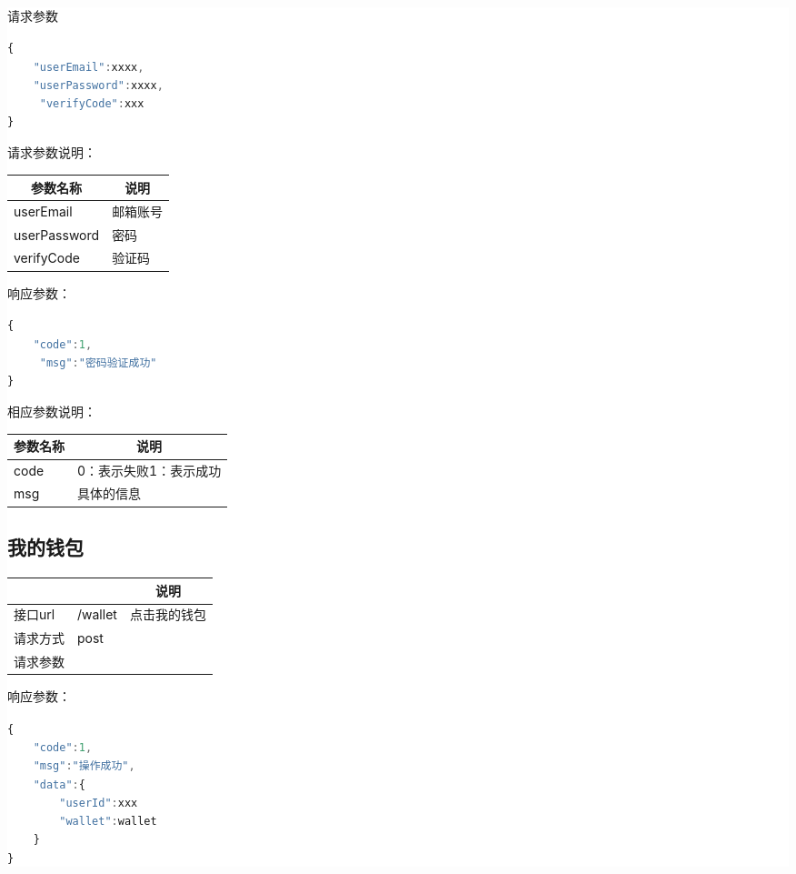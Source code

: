 请求参数

```javascript
{
    "userEmail":xxxx,
    "userPassword":xxxx,
     "verifyCode":xxx
}
```

请求参数说明：

| 参数名称     | 说明     |
| ------------ | -------- |
| userEmail    | 邮箱账号 |
| userPassword | 密码     |
| verifyCode   | 验证码   |

响应参数：

```javascript
{
    "code":1,
     "msg":"密码验证成功"
}
```

相应参数说明：

| 参数名称 | 说明                   |
| -------- | ---------------------- |
| code     | 0：表示失败1：表示成功 |
| msg      | 具体的信息             |

## 我的钱包

|          |         | 说明         |
| -------- | ------- | ------------ |
| 接口url  | /wallet | 点击我的钱包 |
| 请求方式 | post    |              |
| 请求参数 |         |              |

响应参数：

```javascript
{
    "code":1,
    "msg":"操作成功",
    "data":{
        "userId":xxx
        "wallet":wallet          
    }    
}
```
